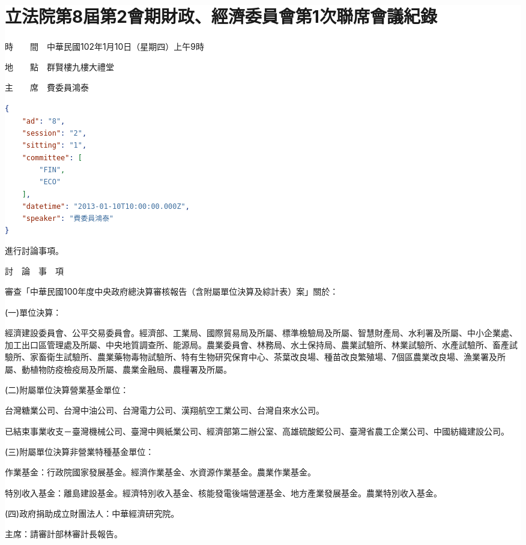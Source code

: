 # 立法院第8屆第2會期財政、經濟委員會第1次聯席會議紀錄

時　　間　中華民國102年1月10日（星期四）上午9時

地　　點　群賢樓九樓大禮堂

主　　席　費委員鴻泰

```json
{
    "ad": "8",
    "session": "2",
    "sitting": "1",
    "committee": [
        "FIN",
        "ECO"
    ],
    "datetime": "2013-01-10T10:00:00.000Z",
    "speaker": "費委員鴻泰"
}

```


進行討論事項。


討　論　事　項


審查「中華民國100年度中央政府總決算審核報告（含附屬單位決算及綜計表）案」關於：


(一)單位決算：


經濟建設委員會、公平交易委員會。經濟部、工業局、國際貿易局及所屬、標準檢驗局及所屬、智慧財產局、水利署及所屬、中小企業處、加工出口區管理處及所屬、中央地質調查所、能源局。農業委員會、林務局、水土保持局、農業試驗所、林業試驗所、水產試驗所、畜產試驗所、家畜衛生試驗所、農業藥物毒物試驗所、特有生物研究保育中心、茶葉改良場、種苗改良繁殖場、7個區農業改良場、漁業署及所屬、動植物防疫檢疫局及所屬、農業金融局、農糧署及所屬。


(二)附屬單位決算營業基金單位：


台灣糖業公司、台灣中油公司、台灣電力公司、漢翔航空工業公司、台灣自來水公司。


已結束事業收支－臺灣機械公司、臺灣中興紙業公司、經濟部第二辦公室、高雄硫酸錏公司、臺灣省農工企業公司、中國紡織建設公司。


(三)附屬單位決算非營業特種基金單位：


作業基金：行政院國家發展基金。經濟作業基金、水資源作業基金。農業作業基金。


特別收入基金：離島建設基金。經濟特別收入基金、核能發電後端營運基金、地方產業發展基金。農業特別收入基金。


(四)政府捐助成立財團法人：中華經濟研究院。


主席：請審計部林審計長報告。

